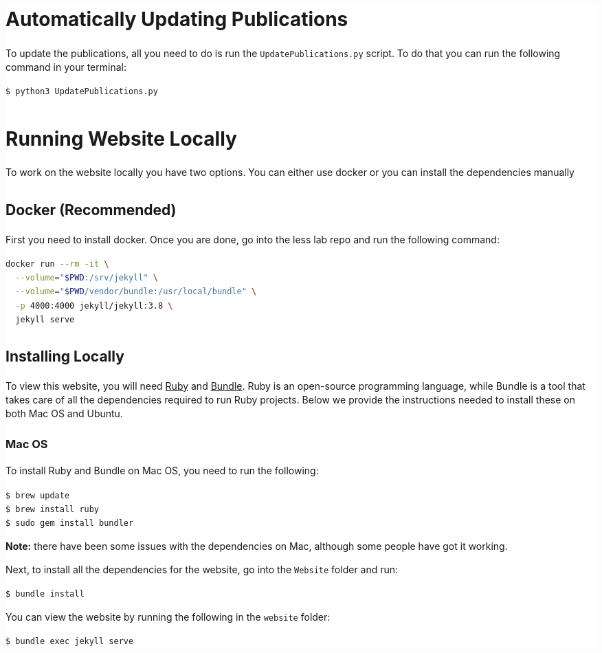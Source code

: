 # Automatically Updating Publications

To update the publications, all you need to do is run the `UpdatePublications.py` script. To do that you can run the following command in your terminal:
```bash
$ python3 UpdatePublications.py
```


# Running Website Locally

To work on the website locally you have two options. You can either use docker or you can install the dependencies manually

## Docker (Recommended)

First you need to install docker. Once you are done, go into the less lab repo and run the following command:
```bash
docker run --rm -it \
  --volume="$PWD:/srv/jekyll" \
  --volume="$PWD/vendor/bundle:/usr/local/bundle" \
  -p 4000:4000 jekyll/jekyll:3.8 \
  jekyll serve
```

## Installing Locally

To view this website, you will need [Ruby](https://www.ruby-lang.org/en/) and [Bundle](https://bundler.io). Ruby is an open-source programming language, while Bundle is a tool that takes care of all the dependencies required to run Ruby projects. Below we provide the instructions needed to install these on both Mac OS and Ubuntu.

### Mac OS

To install Ruby and Bundle on Mac OS, you need to run the following:

```bash
$ brew update
$ brew install ruby
$ sudo gem install bundler
```

**Note:** there have been some issues with the dependencies on Mac, although some people have got it working.

Next, to install all the dependencies for the website, go into the `Website` folder and run:

```bash
$ bundle install
```

You can view the website by running the following in the `website` folder:
```bash
$ bundle exec jekyll serve
```
